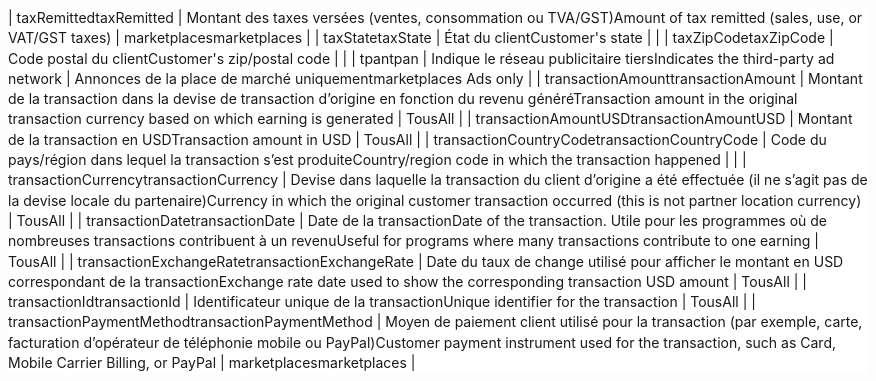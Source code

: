 | <span data-ttu-id="9e1b2-424">taxRemitted</span><span class="sxs-lookup"><span data-stu-id="9e1b2-424">taxRemitted</span></span> | <span data-ttu-id="9e1b2-425">Montant des taxes versées (ventes, consommation ou TVA/GST)</span><span class="sxs-lookup"><span data-stu-id="9e1b2-425">Amount of tax remitted (sales, use, or VAT/GST taxes)</span></span> | <span data-ttu-id="9e1b2-426">marketplaces</span><span class="sxs-lookup"><span data-stu-id="9e1b2-426">marketplaces</span></span> |
| <span data-ttu-id="9e1b2-427">taxState</span><span class="sxs-lookup"><span data-stu-id="9e1b2-427">taxState</span></span> | <span data-ttu-id="9e1b2-428">État du client</span><span class="sxs-lookup"><span data-stu-id="9e1b2-428">Customer's state</span></span> |  |
| <span data-ttu-id="9e1b2-429">taxZipCode</span><span class="sxs-lookup"><span data-stu-id="9e1b2-429">taxZipCode</span></span> | <span data-ttu-id="9e1b2-430">Code postal du client</span><span class="sxs-lookup"><span data-stu-id="9e1b2-430">Customer's zip/postal code</span></span> |  |
| <span data-ttu-id="9e1b2-431">tpan</span><span class="sxs-lookup"><span data-stu-id="9e1b2-431">tpan</span></span> | <span data-ttu-id="9e1b2-432">Indique le réseau publicitaire tiers</span><span class="sxs-lookup"><span data-stu-id="9e1b2-432">Indicates the third-party ad network</span></span> | <span data-ttu-id="9e1b2-433">Annonces de la place de marché uniquement</span><span class="sxs-lookup"><span data-stu-id="9e1b2-433">marketplaces Ads only</span></span> |
| <span data-ttu-id="9e1b2-434">transactionAmount</span><span class="sxs-lookup"><span data-stu-id="9e1b2-434">transactionAmount</span></span> | <span data-ttu-id="9e1b2-435">Montant de la transaction dans la devise de transaction d’origine en fonction du revenu généré</span><span class="sxs-lookup"><span data-stu-id="9e1b2-435">Transaction amount in the original transaction currency based on which earning is generated</span></span> | <span data-ttu-id="9e1b2-436">Tous</span><span class="sxs-lookup"><span data-stu-id="9e1b2-436">All</span></span> |
| <span data-ttu-id="9e1b2-437">transactionAmountUSD</span><span class="sxs-lookup"><span data-stu-id="9e1b2-437">transactionAmountUSD</span></span> | <span data-ttu-id="9e1b2-438">Montant de la transaction en USD</span><span class="sxs-lookup"><span data-stu-id="9e1b2-438">Transaction amount in USD</span></span> | <span data-ttu-id="9e1b2-439">Tous</span><span class="sxs-lookup"><span data-stu-id="9e1b2-439">All</span></span> |
| <span data-ttu-id="9e1b2-440">transactionCountryCode</span><span class="sxs-lookup"><span data-stu-id="9e1b2-440">transactionCountryCode</span></span> | <span data-ttu-id="9e1b2-441">Code du pays/région dans lequel la transaction s’est produite</span><span class="sxs-lookup"><span data-stu-id="9e1b2-441">Country/region code in which the transaction happened</span></span> |  |
| <span data-ttu-id="9e1b2-442">transactionCurrency</span><span class="sxs-lookup"><span data-stu-id="9e1b2-442">transactionCurrency</span></span> | <span data-ttu-id="9e1b2-443">Devise dans laquelle la transaction du client d’origine a été effectuée (il ne s’agit pas de la devise locale du partenaire)</span><span class="sxs-lookup"><span data-stu-id="9e1b2-443">Currency in which the original customer transaction occurred (this is not partner location currency)</span></span> | <span data-ttu-id="9e1b2-444">Tous</span><span class="sxs-lookup"><span data-stu-id="9e1b2-444">All</span></span> |
| <span data-ttu-id="9e1b2-445">transactionDate</span><span class="sxs-lookup"><span data-stu-id="9e1b2-445">transactionDate</span></span> | <span data-ttu-id="9e1b2-446">Date de la transaction</span><span class="sxs-lookup"><span data-stu-id="9e1b2-446">Date of the transaction.</span></span> <span data-ttu-id="9e1b2-447">Utile pour les programmes où de nombreuses transactions contribuent à un revenu</span><span class="sxs-lookup"><span data-stu-id="9e1b2-447">Useful for programs where many transactions contribute to one earning</span></span> | <span data-ttu-id="9e1b2-448">Tous</span><span class="sxs-lookup"><span data-stu-id="9e1b2-448">All</span></span> |
| <span data-ttu-id="9e1b2-449">transactionExchangeRate</span><span class="sxs-lookup"><span data-stu-id="9e1b2-449">transactionExchangeRate</span></span> | <span data-ttu-id="9e1b2-450">Date du taux de change utilisé pour afficher le montant en USD correspondant de la transaction</span><span class="sxs-lookup"><span data-stu-id="9e1b2-450">Exchange rate date used to show the corresponding transaction USD amount</span></span> | <span data-ttu-id="9e1b2-451">Tous</span><span class="sxs-lookup"><span data-stu-id="9e1b2-451">All</span></span> |
| <span data-ttu-id="9e1b2-452">transactionId</span><span class="sxs-lookup"><span data-stu-id="9e1b2-452">transactionId</span></span> | <span data-ttu-id="9e1b2-453">Identificateur unique de la transaction</span><span class="sxs-lookup"><span data-stu-id="9e1b2-453">Unique identifier for the transaction</span></span> | <span data-ttu-id="9e1b2-454">Tous</span><span class="sxs-lookup"><span data-stu-id="9e1b2-454">All</span></span> |
| <span data-ttu-id="9e1b2-455">transactionPaymentMethod</span><span class="sxs-lookup"><span data-stu-id="9e1b2-455">transactionPaymentMethod</span></span> | <span data-ttu-id="9e1b2-456">Moyen de paiement client utilisé pour la transaction (par exemple, carte, facturation d’opérateur de téléphonie mobile ou PayPal)</span><span class="sxs-lookup"><span data-stu-id="9e1b2-456">Customer payment instrument used for the transaction, such as Card, Mobile Carrier Billing, or PayPal</span></span> | <span data-ttu-id="9e1b2-457">marketplaces</span><span class="sxs-lookup"><span data-stu-id="9e1b2-457">marketplaces</span></span> |